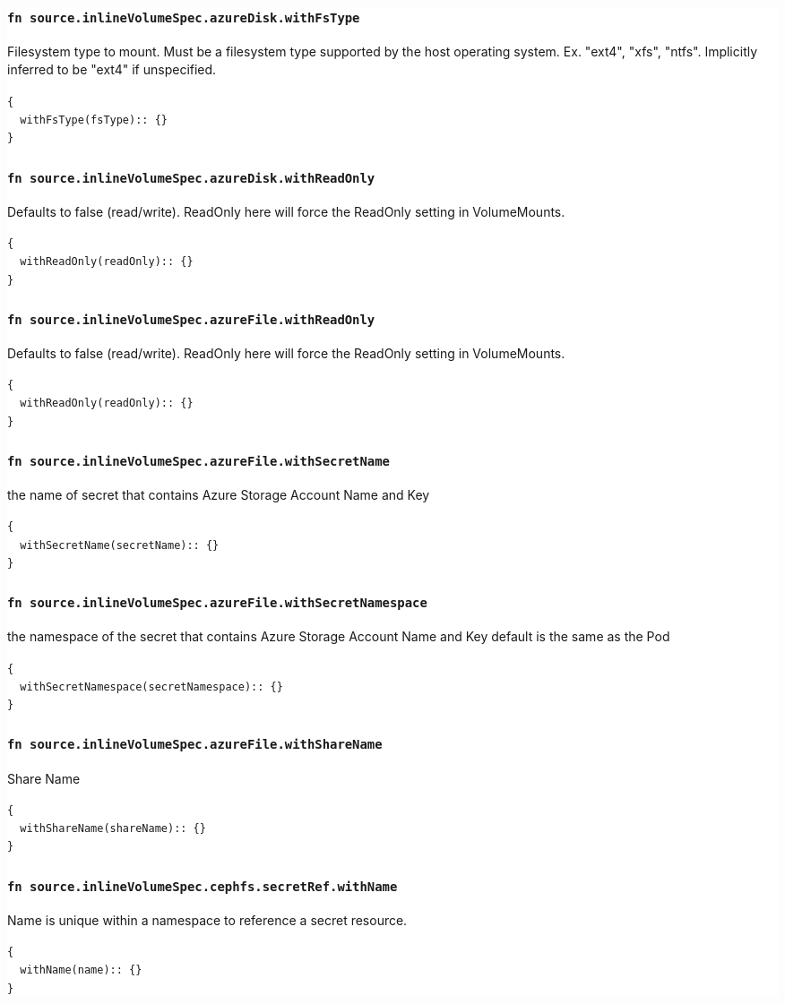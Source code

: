 ### `fn source.inlineVolumeSpec.azureDisk.withFsType`
Filesystem type to mount. Must be a filesystem type supported by the host operating system. Ex. "ext4", "xfs", "ntfs". Implicitly inferred to be "ext4" if unspecified.
```jsonnet
{
  withFsType(fsType):: {}
}
```

### `fn source.inlineVolumeSpec.azureDisk.withReadOnly`
Defaults to false (read/write). ReadOnly here will force the ReadOnly setting in VolumeMounts.
```jsonnet
{
  withReadOnly(readOnly):: {}
}
```

### `fn source.inlineVolumeSpec.azureFile.withReadOnly`
Defaults to false (read/write). ReadOnly here will force the ReadOnly setting in VolumeMounts.
```jsonnet
{
  withReadOnly(readOnly):: {}
}
```

### `fn source.inlineVolumeSpec.azureFile.withSecretName`
the name of secret that contains Azure Storage Account Name and Key
```jsonnet
{
  withSecretName(secretName):: {}
}
```

### `fn source.inlineVolumeSpec.azureFile.withSecretNamespace`
the namespace of the secret that contains Azure Storage Account Name and Key default is the same as the Pod
```jsonnet
{
  withSecretNamespace(secretNamespace):: {}
}
```

### `fn source.inlineVolumeSpec.azureFile.withShareName`
Share Name
```jsonnet
{
  withShareName(shareName):: {}
}
```

### `fn source.inlineVolumeSpec.cephfs.secretRef.withName`
Name is unique within a namespace to reference a secret resource.
```jsonnet
{
  withName(name):: {}
}
```
